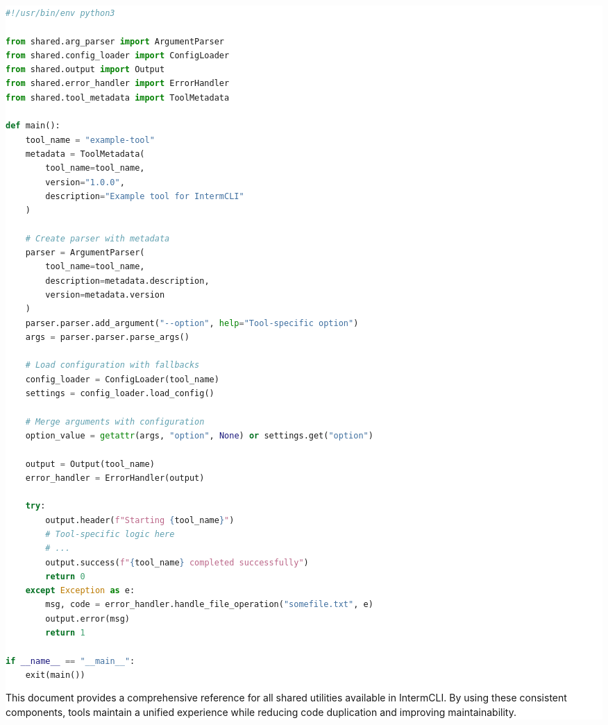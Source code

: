 ```python
#!/usr/bin/env python3

from shared.arg_parser import ArgumentParser
from shared.config_loader import ConfigLoader
from shared.output import Output
from shared.error_handler import ErrorHandler
from shared.tool_metadata import ToolMetadata

def main():
    tool_name = "example-tool"
    metadata = ToolMetadata(
        tool_name=tool_name,
        version="1.0.0",
        description="Example tool for IntermCLI"
    )

    # Create parser with metadata
    parser = ArgumentParser(
        tool_name=tool_name,
        description=metadata.description,
        version=metadata.version
    )
    parser.parser.add_argument("--option", help="Tool-specific option")
    args = parser.parser.parse_args()

    # Load configuration with fallbacks
    config_loader = ConfigLoader(tool_name)
    settings = config_loader.load_config()

    # Merge arguments with configuration
    option_value = getattr(args, "option", None) or settings.get("option")

    output = Output(tool_name)
    error_handler = ErrorHandler(output)

    try:
        output.header(f"Starting {tool_name}")
        # Tool-specific logic here
        # ...
        output.success(f"{tool_name} completed successfully")
        return 0
    except Exception as e:
        msg, code = error_handler.handle_file_operation("somefile.txt", e)
        output.error(msg)
        return 1

if __name__ == "__main__":
    exit(main())
```

This document provides a comprehensive reference for all shared utilities available in IntermCLI. By using these consistent components, tools maintain a unified experience while reducing code duplication and improving maintainability.

